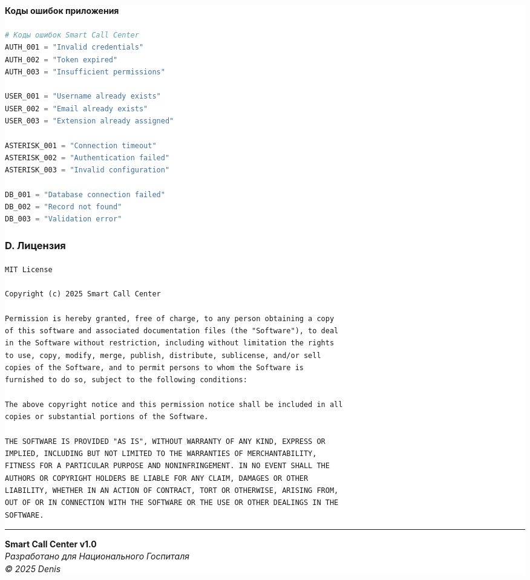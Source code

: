 #### Коды ошибок приложения
```python
# Коды ошибок Smart Call Center
AUTH_001 = "Invalid credentials"
AUTH_002 = "Token expired"
AUTH_003 = "Insufficient permissions"

USER_001 = "Username already exists"
USER_002 = "Email already exists"
USER_003 = "Extension already assigned"

ASTERISK_001 = "Connection timeout"
ASTERISK_002 = "Authentication failed"
ASTERISK_003 = "Invalid configuration"

DB_001 = "Database connection failed"
DB_002 = "Record not found"
DB_003 = "Validation error"
```

### D. Лицензия

```
MIT License

Copyright (c) 2025 Smart Call Center

Permission is hereby granted, free of charge, to any person obtaining a copy
of this software and associated documentation files (the "Software"), to deal
in the Software without restriction, including without limitation the rights
to use, copy, modify, merge, publish, distribute, sublicense, and/or sell
copies of the Software, and to permit persons to whom the Software is
furnished to do so, subject to the following conditions:

The above copyright notice and this permission notice shall be included in all
copies or substantial portions of the Software.

THE SOFTWARE IS PROVIDED "AS IS", WITHOUT WARRANTY OF ANY KIND, EXPRESS OR
IMPLIED, INCLUDING BUT NOT LIMITED TO THE WARRANTIES OF MERCHANTABILITY,
FITNESS FOR A PARTICULAR PURPOSE AND NONINFRINGEMENT. IN NO EVENT SHALL THE
AUTHORS OR COPYRIGHT HOLDERS BE LIABLE FOR ANY CLAIM, DAMAGES OR OTHER
LIABILITY, WHETHER IN AN ACTION OF CONTRACT, TORT OR OTHERWISE, ARISING FROM,
OUT OF OR IN CONNECTION WITH THE SOFTWARE OR THE USE OR OTHER DEALINGS IN THE
SOFTWARE.
```

---

**Smart Call Center v1.0**  
*Разработано для Национального Госпиталя*  
*© 2025 Denis*